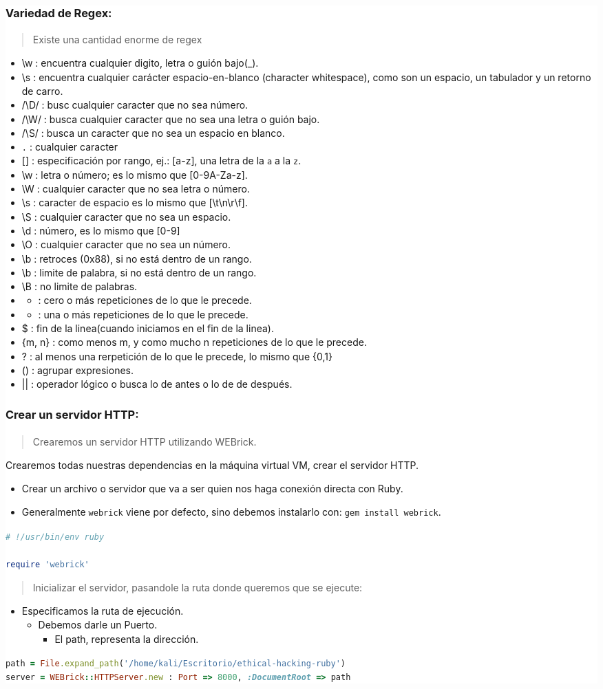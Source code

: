 
### Variedad de Regex:

> Existe una cantidad enorme de regex
  - \w : encuentra cualquier digito, letra o guión bajo(_).
  - \s : encuentra cualquier carácter espacio-en-blanco (character whitespace), como son un espacio, un tabulador y un retorno de carro.
  - /\D/ : busc cualquier caracter que no sea número.
  - /\W/ : busca cualquier caracter que no sea una letra o guión bajo.
  - /\S/ : busca un caracter que no sea un espacio en blanco.
  - `.` : cualquier caracter
  - [] : especificación por rango, ej.: [a-z], una letra de la `a` a la `z`.
  - \w : letra o número; es lo mismo que [0-9A-Za-z].
  - \W : cualquier caracter que no sea letra o número.
  - \s : caracter de espacio es lo mismo que [\t\n\r\f].
  - \S : cualquier caracter que no sea un espacio.
  - \d : número, es lo mismo que [0-9]
  - \O : cualquier caracter que no sea un número.
  - \b : retroces (0x88), si no está dentro de un rango.
  - \b : limite de palabra, si no está dentro de un rango.
  - \B : no limite de palabras.
  - * : cero o más repeticiones de lo que le precede.
  - + : una o más repeticiones de lo que le precede.
  - $ : fin de la linea(cuando iniciamos en el fin de la linea).
  - {m, n} : como menos m, y como mucho n repeticiones de lo que le precede.
  - ? : al menos una rerpetición de lo que le precede, lo mismo que {0,1}
  - () : agrupar expresiones.
  - || : operador lógico o busca lo de antes o lo de de después.


### Crear un servidor HTTP:

> Crearemos un servidor HTTP utilizando WEBrick.

Crearemos todas nuestras dependencias en la máquina virtual VM, crear el servidor HTTP.

- Crear un archivo o servidor que va a ser quien nos haga conexión directa con Ruby.


- Generalmente `webrick` viene por defecto, sino debemos instalarlo con: `gem install webrick`.

```rb
# !/usr/bin/env ruby

require 'webrick'
```

> Inicializar el servidor, pasandole la ruta donde queremos que se ejecute:
  - Especificamos la ruta de ejecución.
    - Debemos darle un Puerto.
      - El path, representa la dirección.

```rb
path = File.expand_path('/home/kali/Escritorio/ethical-hacking-ruby')
server = WEBrick::HTTPServer.new : Port => 8000, :DocumentRoot => path
```
